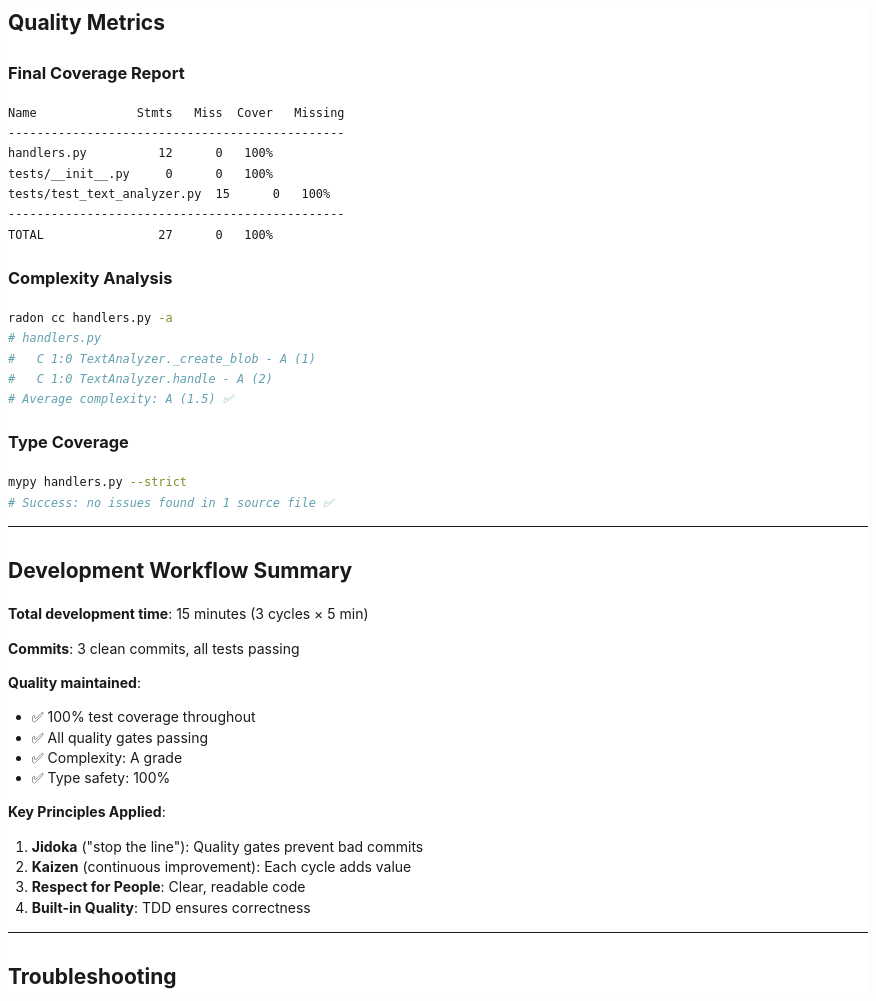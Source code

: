 ## Quality Metrics

### Final Coverage Report

```
Name              Stmts   Miss  Cover   Missing
-----------------------------------------------
handlers.py          12      0   100%
tests/__init__.py     0      0   100%
tests/test_text_analyzer.py  15      0   100%
-----------------------------------------------
TOTAL                27      0   100%
```

### Complexity Analysis

```bash
radon cc handlers.py -a
# handlers.py
#   C 1:0 TextAnalyzer._create_blob - A (1)
#   C 1:0 TextAnalyzer.handle - A (2)
# Average complexity: A (1.5) ✅
```

### Type Coverage

```bash
mypy handlers.py --strict
# Success: no issues found in 1 source file ✅
```

---

## Development Workflow Summary

**Total development time**: 15 minutes (3 cycles × 5 min)

**Commits**: 3 clean commits, all tests passing

**Quality maintained**:
- ✅ 100% test coverage throughout
- ✅ All quality gates passing
- ✅ Complexity: A grade
- ✅ Type safety: 100%

**Key Principles Applied**:
1. **Jidoka** ("stop the line"): Quality gates prevent bad commits
2. **Kaizen** (continuous improvement): Each cycle adds value
3. **Respect for People**: Clear, readable code
4. **Built-in Quality**: TDD ensures correctness

---

## Troubleshooting
